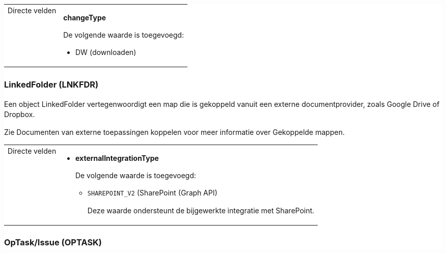 <table>
  <col/>
  <col/>
  <tbody>
    <tr>
      <td role="rowheader">Directe velden</td>
      <td>
        <p><b> changeType </b>
        </p>
        <p>De volgende waarde is toegevoegd: </p>
        <ul>
          <li>
            <p>DW (downloaden)</p>
          </li>
        </ul>
      </td>
    </tr>
  </tbody>
</table>

### LinkedFolder (LNKFDR)

Een object LinkedFolder vertegenwoordigt een map die is gekoppeld vanuit een externe documentprovider, zoals Google Drive of Dropbox.

Zie Documenten van externe toepassingen koppelen voor meer informatie over Gekoppelde mappen.

<table>
  <col/>
  <col/>
  <tbody>
    <tr>
      <td role="rowheader">Directe velden</td>
      <td>
        <ul>
          <li>
            <p><b> externalIntegrationType </b>
            </p>
            <p>De volgende waarde is toegevoegd: </p>
            <ul>
              <li>
                <p><code>SHAREPOINT_V2</code> (SharePoint (Graph API)</p>
                <p>Deze waarde ondersteunt de bijgewerkte integratie met SharePoint.</p>
              </li>
            </ul>
          </li>
        </ul>
      </td>
    </tr>
  </tbody>
</table>

### OpTask/Issue (OPTASK)
